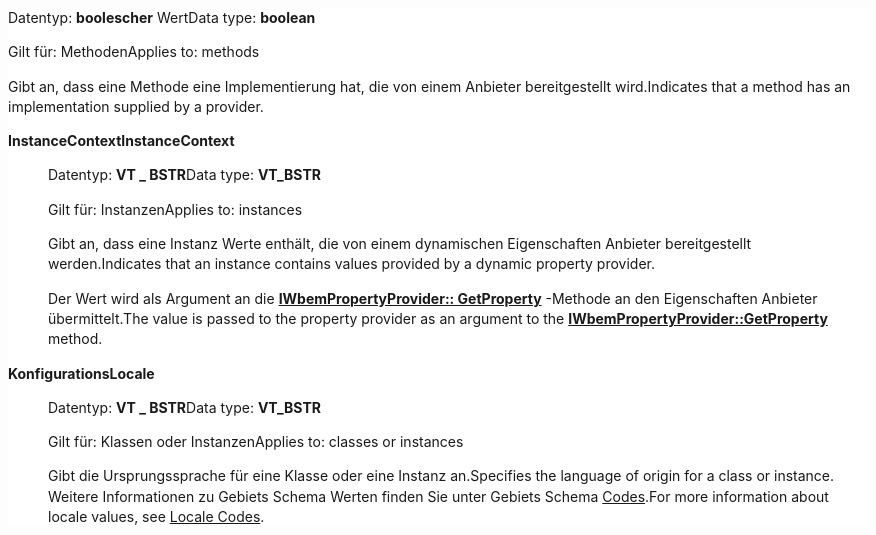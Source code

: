 <span data-ttu-id="a8f6a-166">Datentyp: **boolescher** Wert</span><span class="sxs-lookup"><span data-stu-id="a8f6a-166">Data type: **boolean**</span></span>

<span data-ttu-id="a8f6a-167">Gilt für: Methoden</span><span class="sxs-lookup"><span data-stu-id="a8f6a-167">Applies to: methods</span></span>

<span data-ttu-id="a8f6a-168">Gibt an, dass eine Methode eine Implementierung hat, die von einem Anbieter bereitgestellt wird.</span><span class="sxs-lookup"><span data-stu-id="a8f6a-168">Indicates that a method has an implementation supplied by a provider.</span></span>

</dd> <dt>

<span data-ttu-id="a8f6a-169"><span id="InstanceContext"></span><span id="instancecontext"></span><span id="INSTANCECONTEXT"></span>**InstanceContext**</span><span class="sxs-lookup"><span data-stu-id="a8f6a-169"><span id="InstanceContext"></span><span id="instancecontext"></span><span id="INSTANCECONTEXT"></span>**InstanceContext**</span></span>
</dt> <dd>

<span data-ttu-id="a8f6a-170">Datentyp: **VT \_ BSTR**</span><span class="sxs-lookup"><span data-stu-id="a8f6a-170">Data type: **VT\_BSTR**</span></span>

<span data-ttu-id="a8f6a-171">Gilt für: Instanzen</span><span class="sxs-lookup"><span data-stu-id="a8f6a-171">Applies to: instances</span></span>

<span data-ttu-id="a8f6a-172">Gibt an, dass eine Instanz Werte enthält, die von einem dynamischen Eigenschaften Anbieter bereitgestellt werden.</span><span class="sxs-lookup"><span data-stu-id="a8f6a-172">Indicates that an instance contains values provided by a dynamic property provider.</span></span>

<span data-ttu-id="a8f6a-173">Der Wert wird als Argument an die [**IWbemPropertyProvider:: GetProperty**](/windows/desktop/api/Wbemprov/nf-wbemprov-iwbempropertyprovider-getproperty) -Methode an den Eigenschaften Anbieter übermittelt.</span><span class="sxs-lookup"><span data-stu-id="a8f6a-173">The value is passed to the property provider as an argument to the [**IWbemPropertyProvider::GetProperty**](/windows/desktop/api/Wbemprov/nf-wbemprov-iwbempropertyprovider-getproperty) method.</span></span>

</dd> <dt>

<span data-ttu-id="a8f6a-174"><span id="Locale"></span><span id="locale"></span><span id="LOCALE"></span>**Konfigurations**</span><span class="sxs-lookup"><span data-stu-id="a8f6a-174"><span id="Locale"></span><span id="locale"></span><span id="LOCALE"></span>**Locale**</span></span>
</dt> <dd>

<span data-ttu-id="a8f6a-175">Datentyp: **VT \_ BSTR**</span><span class="sxs-lookup"><span data-stu-id="a8f6a-175">Data type: **VT\_BSTR**</span></span>

<span data-ttu-id="a8f6a-176">Gilt für: Klassen oder Instanzen</span><span class="sxs-lookup"><span data-stu-id="a8f6a-176">Applies to: classes or instances</span></span>

<span data-ttu-id="a8f6a-177">Gibt die Ursprungssprache für eine Klasse oder eine Instanz an.</span><span class="sxs-lookup"><span data-stu-id="a8f6a-177">Specifies the language of origin for a class or instance.</span></span> <span data-ttu-id="a8f6a-178">Weitere Informationen zu Gebiets Schema Werten finden Sie unter Gebiets Schema [Codes](#locale-codes).</span><span class="sxs-lookup"><span data-stu-id="a8f6a-178">For more information about locale values, see [Locale Codes](#locale-codes).</span></span>

</dd> <dt>

